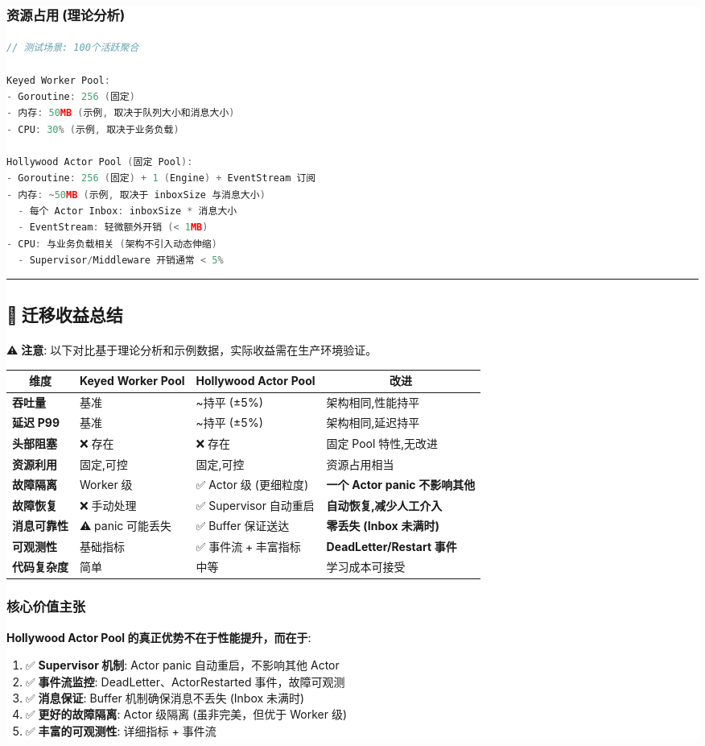 ### 资源占用 (理论分析)

```go
// 测试场景: 100个活跃聚合

Keyed Worker Pool:
- Goroutine: 256 (固定)
- 内存: 50MB (示例, 取决于队列大小和消息大小)
- CPU: 30% (示例, 取决于业务负载)

Hollywood Actor Pool (固定 Pool):
- Goroutine: 256 (固定) + 1 (Engine) + EventStream 订阅
- 内存: ~50MB (示例, 取决于 inboxSize 与消息大小)
  - 每个 Actor Inbox: inboxSize * 消息大小
  - EventStream: 轻微额外开销 (< 1MB)
- CPU: 与业务负载相关 (架构不引入动态伸缩)
  - Supervisor/Middleware 开销通常 < 5%
```

---

## 🎯 **迁移收益总结**

⚠️ **注意**: 以下对比基于理论分析和示例数据，实际收益需在生产环境验证。

| 维度 | Keyed Worker Pool | Hollywood Actor Pool | 改进 |
|------|------------------|---------------------|------|
| **吞吐量** | 基准 | ~持平 (±5%) | 架构相同,性能持平 |
| **延迟 P99** | 基准 | ~持平 (±5%) | 架构相同,延迟持平 |
| **头部阻塞** | ❌ 存在 | ❌ 存在 | 固定 Pool 特性,无改进 |
| **资源利用** | 固定,可控 | 固定,可控 | 资源占用相当 |
| **故障隔离** | Worker 级 | ✅ Actor 级 (更细粒度) | **一个 Actor panic 不影响其他** |
| **故障恢复** | ❌ 手动处理 | ✅ Supervisor 自动重启 | **自动恢复,减少人工介入** |
| **消息可靠性** | ⚠️ panic 可能丢失 | ✅ Buffer 保证送达 | **零丢失 (Inbox 未满时)** |
| **可观测性** | 基础指标 | ✅ 事件流 + 丰富指标 | **DeadLetter/Restart 事件** |
| **代码复杂度** | 简单 | 中等 | 学习成本可接受 |

### 核心价值主张

**Hollywood Actor Pool 的真正优势不在于性能提升，而在于**:

1. ✅ **Supervisor 机制**: Actor panic 自动重启，不影响其他 Actor
2. ✅ **事件流监控**: DeadLetter、ActorRestarted 事件，故障可观测
3. ✅ **消息保证**: Buffer 机制确保消息不丢失 (Inbox 未满时)
4. ✅ **更好的故障隔离**: Actor 级隔离 (虽非完美，但优于 Worker 级)
5. ✅ **丰富的可观测性**: 详细指标 + 事件流
